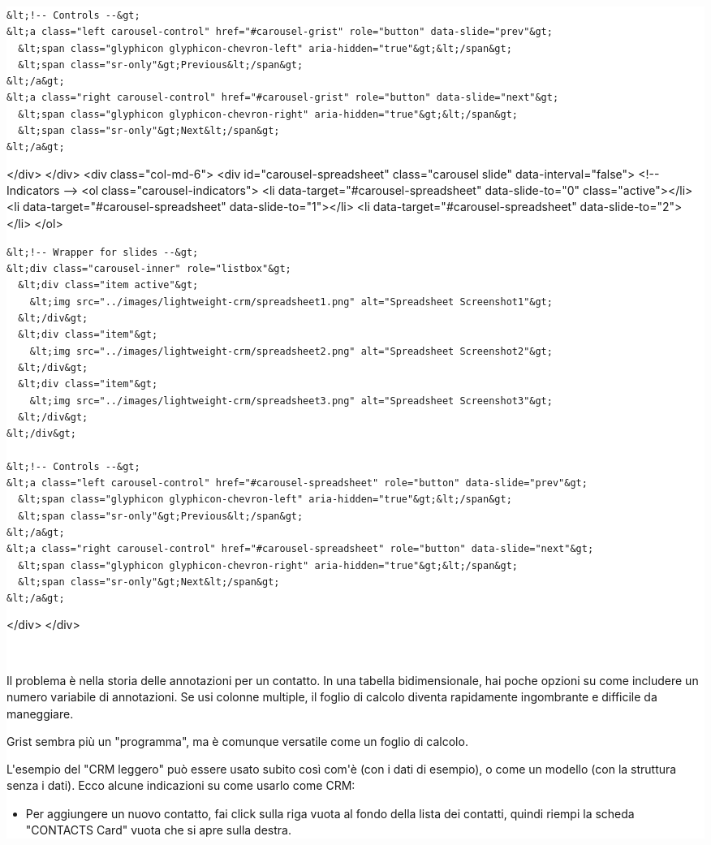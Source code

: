     &lt;!-- Controls --&gt;
    &lt;a class="left carousel-control" href="#carousel-grist" role="button" data-slide="prev"&gt;
      &lt;span class="glyphicon glyphicon-chevron-left" aria-hidden="true"&gt;&lt;/span&gt;
      &lt;span class="sr-only"&gt;Previous&lt;/span&gt;
    &lt;/a&gt;
    &lt;a class="right carousel-control" href="#carousel-grist" role="button" data-slide="next"&gt;
      &lt;span class="glyphicon glyphicon-chevron-right" aria-hidden="true"&gt;&lt;/span&gt;
      &lt;span class="sr-only"&gt;Next&lt;/span&gt;
    &lt;/a&gt;
  &lt;/div&gt;
&lt;/div&gt;
&lt;div class="col-md-6"&gt;
  &lt;div id="carousel-spreadsheet" class="carousel slide" data-interval="false"&gt;
    &lt;!-- Indicators --&gt;
    &lt;ol class="carousel-indicators"&gt;
      &lt;li data-target="#carousel-spreadsheet" data-slide-to="0" class="active"&gt;&lt;/li&gt;
      &lt;li data-target="#carousel-spreadsheet" data-slide-to="1"&gt;&lt;/li&gt;
      &lt;li data-target="#carousel-spreadsheet" data-slide-to="2"&gt;&lt;/li&gt;
    &lt;/ol&gt;

    &lt;!-- Wrapper for slides --&gt;
    &lt;div class="carousel-inner" role="listbox"&gt;
      &lt;div class="item active"&gt;
        &lt;img src="../images/lightweight-crm/spreadsheet1.png" alt="Spreadsheet Screenshot1"&gt;
      &lt;/div&gt;
      &lt;div class="item"&gt;
        &lt;img src="../images/lightweight-crm/spreadsheet2.png" alt="Spreadsheet Screenshot2"&gt;
      &lt;/div&gt;
      &lt;div class="item"&gt;
        &lt;img src="../images/lightweight-crm/spreadsheet3.png" alt="Spreadsheet Screenshot3"&gt;
      &lt;/div&gt;
    &lt;/div&gt;

    &lt;!-- Controls --&gt;
    &lt;a class="left carousel-control" href="#carousel-spreadsheet" role="button" data-slide="prev"&gt;
      &lt;span class="glyphicon glyphicon-chevron-left" aria-hidden="true"&gt;&lt;/span&gt;
      &lt;span class="sr-only"&gt;Previous&lt;/span&gt;
    &lt;/a&gt;
    &lt;a class="right carousel-control" href="#carousel-spreadsheet" role="button" data-slide="next"&gt;
      &lt;span class="glyphicon glyphicon-chevron-right" aria-hidden="true"&gt;&lt;/span&gt;
      &lt;span class="sr-only"&gt;Next&lt;/span&gt;
    &lt;/a&gt;
  &lt;/div&gt;
&lt;/div&gt;
</code></pre>
<div data-md-type="block_html">  </div>
</div>
</div>
<p data-md-type="paragraph"> </p>
<p data-md-type="paragraph">Il problema è nella storia delle annotazioni per un contatto. In una tabella bidimensionale, hai poche opzioni su come includere un numero variabile di annotazioni. Se usi colonne multiple, il foglio di calcolo diventa rapidamente ingombrante e difficile da maneggiare.</p>
<p data-md-type="paragraph">Grist sembra più un "programma", ma è comunque versatile come un foglio di calcolo.</p>
<p data-md-type="paragraph">L'esempio del "CRM leggero" può essere usato subito così com'è (con i dati di esempio), o come un modello (con la struttura senza i dati). Ecco alcune indicazioni su come usarlo come CRM:</p>
<ul data-md-type="list" data-md-list-type="unordered" data-md-list-tight="false">
<li data-md-type="list_item" data-md-list-type="unordered"><p data-md-type="paragraph">Per aggiungere un nuovo contatto, fai click sulla riga vuota al fondo della lista dei contatti, quindi riempi la scheda "CONTACTS Card" vuota che si apre sulla destra.</p></li>
